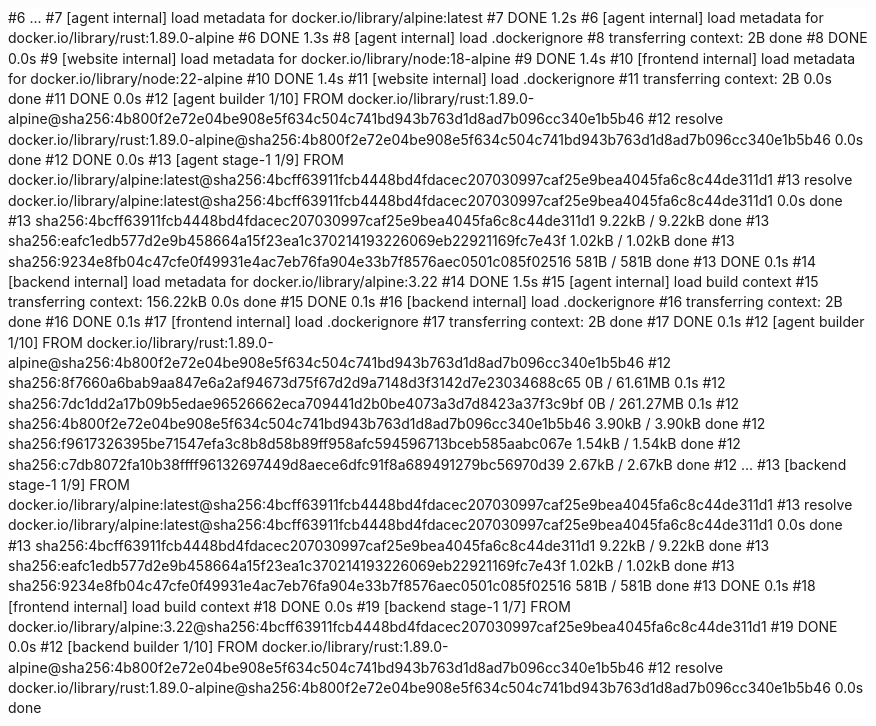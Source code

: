 #6 ...
#7 [agent internal] load metadata for docker.io/library/alpine:latest
#7 DONE 1.2s
#6 [agent internal] load metadata for docker.io/library/rust:1.89.0-alpine
#6 DONE 1.3s
#8 [agent internal] load .dockerignore
#8 transferring context: 2B done
#8 DONE 0.0s
#9 [website internal] load metadata for docker.io/library/node:18-alpine
#9 DONE 1.4s
#10 [frontend internal] load metadata for docker.io/library/node:22-alpine
#10 DONE 1.4s
#11 [website internal] load .dockerignore
#11 transferring context: 2B 0.0s done
#11 DONE 0.0s
#12 [agent builder  1/10] FROM docker.io/library/rust:1.89.0-alpine@sha256:4b800f2e72e04be908e5f634c504c741bd943b763d1d8ad7b096cc340e1b5b46
#12 resolve docker.io/library/rust:1.89.0-alpine@sha256:4b800f2e72e04be908e5f634c504c741bd943b763d1d8ad7b096cc340e1b5b46 0.0s done
#12 DONE 0.0s
#13 [agent stage-1 1/9] FROM docker.io/library/alpine:latest@sha256:4bcff63911fcb4448bd4fdacec207030997caf25e9bea4045fa6c8c44de311d1
#13 resolve docker.io/library/alpine:latest@sha256:4bcff63911fcb4448bd4fdacec207030997caf25e9bea4045fa6c8c44de311d1 0.0s done
#13 sha256:4bcff63911fcb4448bd4fdacec207030997caf25e9bea4045fa6c8c44de311d1 9.22kB / 9.22kB done
#13 sha256:eafc1edb577d2e9b458664a15f23ea1c370214193226069eb22921169fc7e43f 1.02kB / 1.02kB done
#13 sha256:9234e8fb04c47cfe0f49931e4ac7eb76fa904e33b7f8576aec0501c085f02516 581B / 581B done
#13 DONE 0.1s
#14 [backend internal] load metadata for docker.io/library/alpine:3.22
#14 DONE 1.5s
#15 [agent internal] load build context
#15 transferring context: 156.22kB 0.0s done
#15 DONE 0.1s
#16 [backend internal] load .dockerignore
#16 transferring context: 2B done
#16 DONE 0.1s
#17 [frontend internal] load .dockerignore
#17 transferring context: 2B done
#17 DONE 0.1s
#12 [agent builder  1/10] FROM docker.io/library/rust:1.89.0-alpine@sha256:4b800f2e72e04be908e5f634c504c741bd943b763d1d8ad7b096cc340e1b5b46
#12 sha256:8f7660a6bab9aa847e6a2af94673d75f67d2d9a7148d3f3142d7e23034688c65 0B / 61.61MB 0.1s
#12 sha256:7dc1dd2a17b09b5edae96526662eca709441d2b0be4073a3d7d8423a37f3c9bf 0B / 261.27MB 0.1s
#12 sha256:4b800f2e72e04be908e5f634c504c741bd943b763d1d8ad7b096cc340e1b5b46 3.90kB / 3.90kB done
#12 sha256:f9617326395be71547efa3c8b8d58b89ff958afc594596713bceb585aabc067e 1.54kB / 1.54kB done
#12 sha256:c7db8072fa10b38ffff96132697449d8aece6dfc91f8a689491279bc56970d39 2.67kB / 2.67kB done
#12 ...
#13 [backend stage-1 1/9] FROM docker.io/library/alpine:latest@sha256:4bcff63911fcb4448bd4fdacec207030997caf25e9bea4045fa6c8c44de311d1
#13 resolve docker.io/library/alpine:latest@sha256:4bcff63911fcb4448bd4fdacec207030997caf25e9bea4045fa6c8c44de311d1 0.0s done
#13 sha256:4bcff63911fcb4448bd4fdacec207030997caf25e9bea4045fa6c8c44de311d1 9.22kB / 9.22kB done
#13 sha256:eafc1edb577d2e9b458664a15f23ea1c370214193226069eb22921169fc7e43f 1.02kB / 1.02kB done
#13 sha256:9234e8fb04c47cfe0f49931e4ac7eb76fa904e33b7f8576aec0501c085f02516 581B / 581B done
#13 DONE 0.1s
#18 [frontend internal] load build context
#18 DONE 0.0s
#19 [backend stage-1 1/7] FROM docker.io/library/alpine:3.22@sha256:4bcff63911fcb4448bd4fdacec207030997caf25e9bea4045fa6c8c44de311d1
#19 DONE 0.0s
#12 [backend builder  1/10] FROM docker.io/library/rust:1.89.0-alpine@sha256:4b800f2e72e04be908e5f634c504c741bd943b763d1d8ad7b096cc340e1b5b46
#12 resolve docker.io/library/rust:1.89.0-alpine@sha256:4b800f2e72e04be908e5f634c504c741bd943b763d1d8ad7b096cc340e1b5b46 0.0s done